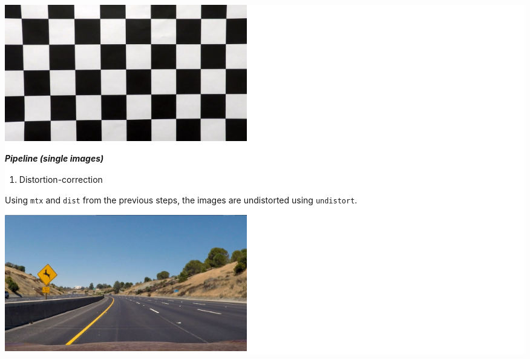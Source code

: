 <img src="./examples/calibration1_Undist.jpg" width="400">

***Pipeline (single images)***

1. Distortion-correction

Using `mtx` and `dist` from the previous steps, the images are undistorted using `undistort`.

<img src="./examples/test2.jpg" width="400">